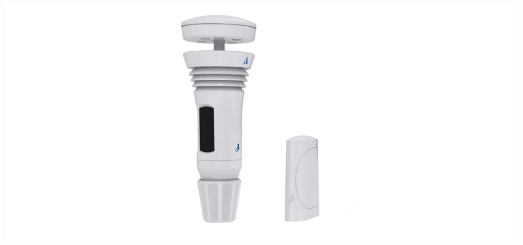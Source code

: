 <figure class="image">  

<div style="text-align: center">  

<img src="media/benchmark5.jpg" width="50%"><br>  

</div>

</figure>
